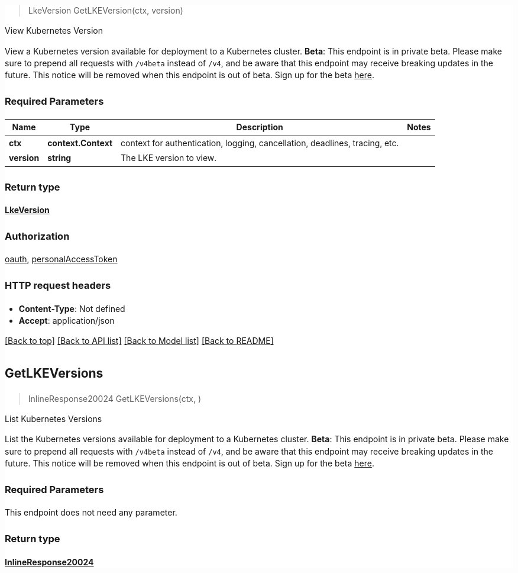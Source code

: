 > LkeVersion GetLKEVersion(ctx, version)

View Kubernetes Version

View a Kubernetes version available for deployment to a Kubernetes cluster.  **Beta**: This endpoint is in private beta. Please make sure to prepend all requests with `/v4beta` instead of `/v4`, and be aware that this endpoint may receive breaking updates in the future. This notice will be removed when this endpoint is out of beta. Sign up for the beta [here](https://welcome.linode.com/lkebeta/). 

### Required Parameters


Name | Type | Description  | Notes
------------- | ------------- | ------------- | -------------
**ctx** | **context.Context** | context for authentication, logging, cancellation, deadlines, tracing, etc.
**version** | **string**| The LKE version to view. | 

### Return type

[**LkeVersion**](LKEVersion.md)

### Authorization

[oauth](../README.md#oauth), [personalAccessToken](../README.md#personalAccessToken)

### HTTP request headers

- **Content-Type**: Not defined
- **Accept**: application/json

[[Back to top]](#) [[Back to API list]](../README.md#documentation-for-api-endpoints)
[[Back to Model list]](../README.md#documentation-for-models)
[[Back to README]](../README.md)


## GetLKEVersions

> InlineResponse20024 GetLKEVersions(ctx, )

List Kubernetes Versions

List the Kubernetes versions available for deployment to a Kubernetes cluster.  **Beta**: This endpoint is in private beta. Please make sure to prepend all requests with `/v4beta` instead of `/v4`, and be aware that this endpoint may receive breaking updates in the future. This notice will be removed when this endpoint is out of beta. Sign up for the beta [here](https://welcome.linode.com/lkebeta/). 

### Required Parameters

This endpoint does not need any parameter.

### Return type

[**InlineResponse20024**](inline_response_200_24.md)

